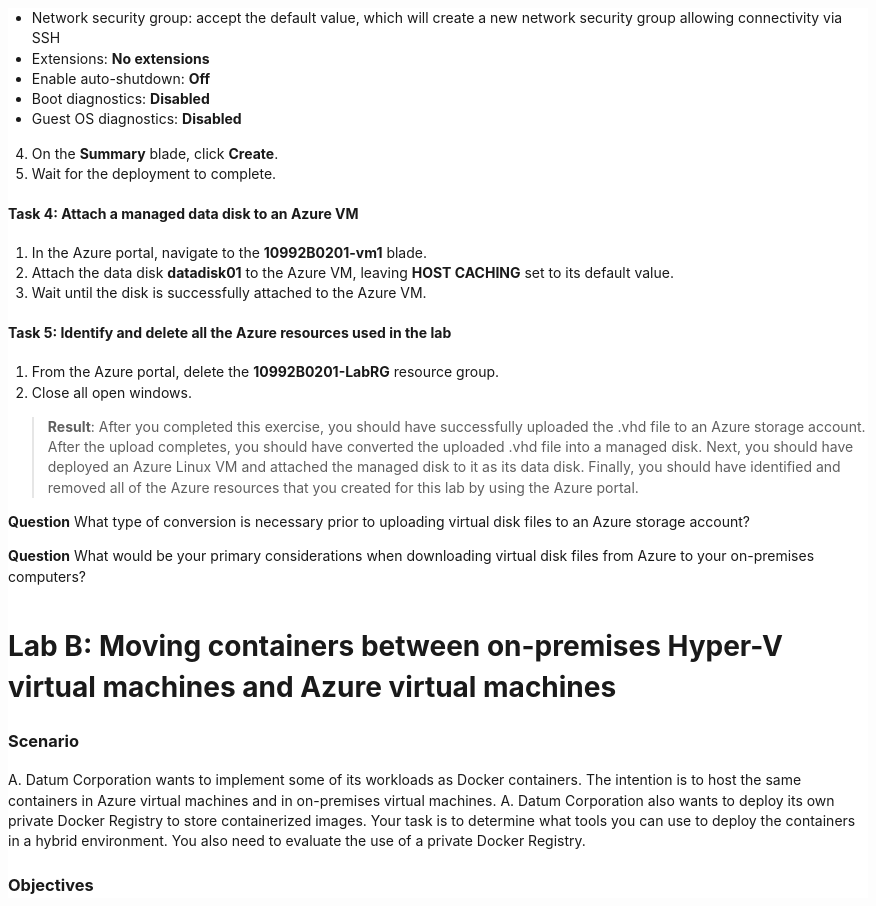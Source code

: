   -   Network security group: accept the default value, which will create a new network security group allowing connectivity via SSH
  -   Extensions: **No extensions**
  -   Enable auto-shutdown: **Off**
  -   Boot diagnostics: **Disabled**
  -   Guest OS diagnostics: **Disabled**

4.   On the **Summary** blade, click **Create**.
5.   Wait for the deployment to complete.


#### Task 4: Attach a managed data disk to an Azure VM

1.   In the Azure portal, navigate to the **10992B0201-vm1** blade. 
2.   Attach the data disk **datadisk01** to the Azure VM, leaving **HOST CACHING** set to its default value.
3.   Wait until the disk is successfully attached to the Azure VM.


#### Task 5: Identify and delete all the Azure resources used in the lab
  
1.   From the Azure portal, delete the **10992B0201-LabRG** resource group.
2.   Close all open windows.

> **Result**: After you completed this exercise, you should have successfully uploaded the .vhd file to an Azure storage account. After the upload completes, you should have converted the uploaded .vhd file into a managed disk. Next, you should have deployed an Azure Linux VM and attached the managed disk to it as its data disk. Finally, you should have identified and removed all of the Azure resources that you created for this lab by using the Azure portal.


 
**Question** 
What type of conversion is necessary prior to uploading virtual disk files to an Azure storage account?

**Question** 
What would be your primary considerations when downloading virtual disk files from Azure to your on-premises computers?



# Lab B: Moving containers between on-premises Hyper-V virtual machines and Azure virtual machines
  
### Scenario
  
A. Datum Corporation wants to implement some of its workloads as Docker containers. The intention is to host the same containers in Azure virtual machines and in on-premises virtual machines. A. Datum Corporation also wants to deploy its own private Docker Registry to store containerized images. Your task is to determine what tools you can use to deploy the containers in a hybrid environment. You also need to evaluate the use of a private Docker Registry. 


### Objectives
  